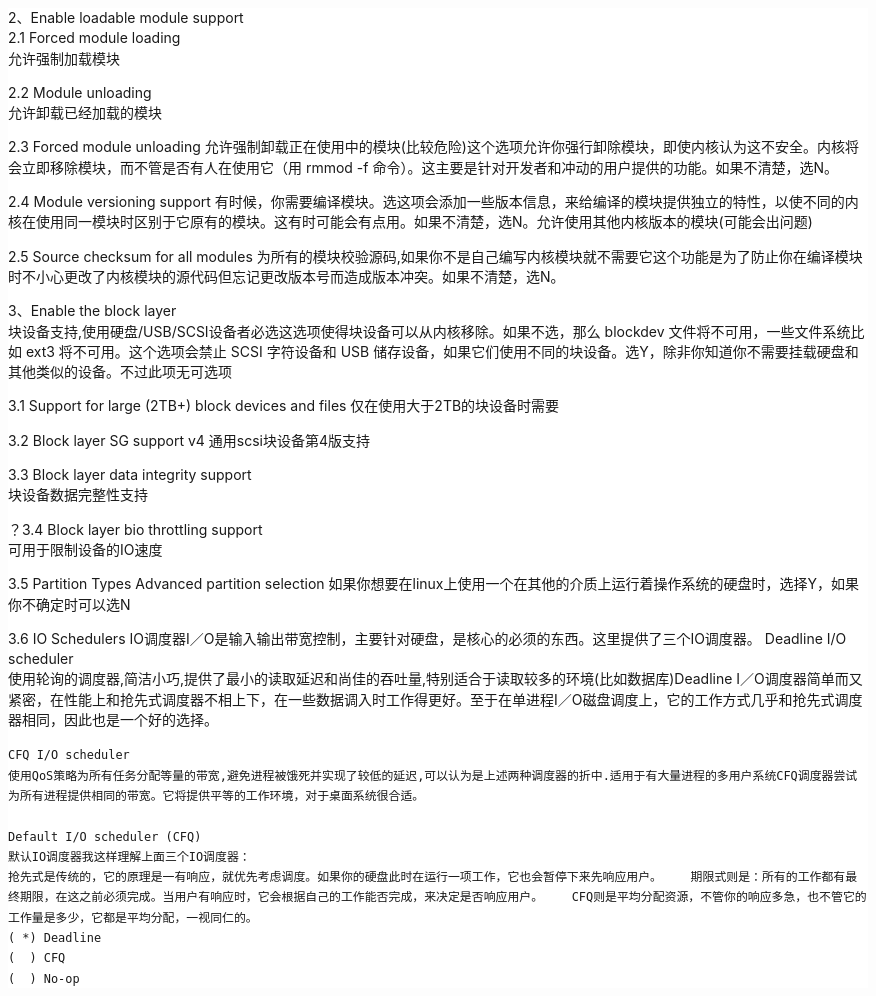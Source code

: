  
2、Enable loadable module support   
2.1 Forced module loading  
允许强制加载模块 
 
2.2 Module unloading   
允许卸载已经加载的模块 
 
2.3 Forced module unloading 
允许强制卸载正在使用中的模块(比较危险)这个选项允许你强行卸除模块，即使内核认为这不安全。内核将会立即移除模块，而不管是否有人在使用它（用 rmmod -f 命令）。这主要是针对开发者和冲动的用户提供的功能。如果不清楚，选N。 
 
2.4 Module versioning support 
有时候，你需要编译模块。选这项会添加一些版本信息，来给编译的模块提供独立的特性，以使不同的内核在使用同一模块时区别于它原有的模块。这有时可能会有点用。如果不清楚，选N。允许使用其他内核版本的模块(可能会出问题) 
 
2.5 Source checksum for all modules 
为所有的模块校验源码,如果你不是自己编写内核模块就不需要它这个功能是为了防止你在编译模块时不小心更改了内核模块的源代码但忘记更改版本号而造成版本冲突。如果不清楚，选N。 
 
 
 
 
 
 
 
3、Enable the block layer  
     块设备支持,使用硬盘/USB/SCSI设备者必选这选项使得块设备可以从内核移除。如果不选，那么 blockdev 文件将不可用，一些文件系统比如 ext3 将不可用。这个选项会禁止 SCSI 字符设备和 USB 储存设备，如果它们使用不同的块设备。选Y，除非你知道你不需要挂载硬盘和其他类似的设备。不过此项无可选项 
 
3.1 Support for large (2TB+) block devices and files 
仅在使用大于2TB的块设备时需要 
 
3.2 Block layer SG support v4 
通用scsi块设备第4版支持 
 
3.3 Block layer data integrity support  
块设备数据完整性支持 
 
？3.4 Block layer bio throttling support  
可用于限制设备的IO速度 
 
3.5 Partition Types 
    Advanced partition selection 
    如果你想要在linux上使用一个在其他的介质上运行着操作系统的硬盘时，选择Y，如果你不确定时可以选N 
 
3.6 IO Schedulers 
    IO调度器I／O是输入输出带宽控制，主要针对硬盘，是核心的必须的东西。这里提供了三个IO调度器。 
     Deadline I/O scheduler  
    使用轮询的调度器,简洁小巧,提供了最小的读取延迟和尚佳的吞吐量,特别适合于读取较多的环境(比如数据库)Deadline I／O调度器简单而又紧密，在性能上和抢先式调度器不相上下，在一些数据调入时工作得更好。至于在单进程I／O磁盘调度上，它的工作方式几乎和抢先式调度器相同，因此也是一个好的选择。 
 
    CFQ I/O scheduler 
    使用QoS策略为所有任务分配等量的带宽,避免进程被饿死并实现了较低的延迟,可以认为是上述两种调度器的折中.适用于有大量进程的多用户系统CFQ调度器尝试为所有进程提供相同的带宽。它将提供平等的工作环境，对于桌面系统很合适。 
 
    Default I/O scheduler (CFQ) 
    默认IO调度器我这样理解上面三个IO调度器： 
    抢先式是传统的，它的原理是一有响应，就优先考虑调度。如果你的硬盘此时在运行一项工作，它也会暂停下来先响应用户。    期限式则是：所有的工作都有最终期限，在这之前必须完成。当用户有响应时，它会根据自己的工作能否完成，来决定是否响应用户。    CFQ则是平均分配资源，不管你的响应多急，也不管它的工作量是多少，它都是平均分配，一视同仁的。 
    ( *) Deadline     
    (  ) CFQ   
    (  ) No-op 
 